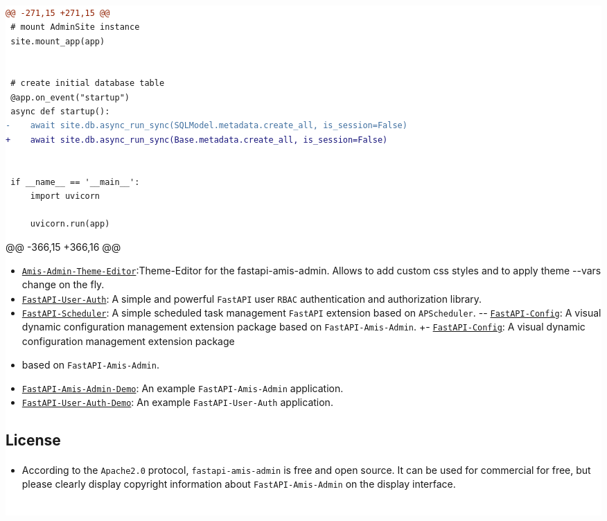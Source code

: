 ```diff
@@ -271,15 +271,15 @@
 # mount AdminSite instance
 site.mount_app(app)
 
 
 # create initial database table
 @app.on_event("startup")
 async def startup():
-    await site.db.async_run_sync(SQLModel.metadata.create_all, is_session=False)
+    await site.db.async_run_sync(Base.metadata.create_all, is_session=False)
 
 
 if __name__ == '__main__':
     import uvicorn
 
     uvicorn.run(app)
 ```
@@ -366,15 +366,16 @@
 
 - [`Amis-Admin-Theme-Editor`](https://github.com/swelcker/amis-admin-theme-editor):Theme-Editor for the fastapi-amis-admin.
   Allows to add custom css styles and to apply theme --vars change on the fly.
 - [`FastAPI-User-Auth`](https://github.com/amisadmin/fastapi_user_auth): A simple and powerful `FastAPI` user `RBAC`
   authentication and authorization library.
 - [`FastAPI-Scheduler`](https://github.com/amisadmin/fastapi_scheduler): A simple scheduled task management `FastAPI` extension
   based on `APScheduler`.
-- [`FastAPI-Config`](https://github.com/amisadmin/fastapi-config): A visual dynamic configuration management extension package based on `FastAPI-Amis-Admin`.
+- [`FastAPI-Config`](https://github.com/amisadmin/fastapi-config): A visual dynamic configuration management extension package
+  based on `FastAPI-Amis-Admin`.
 - [`FastAPI-Amis-Admin-Demo`](https://github.com/amisadmin/fastapi_amis_admin_demo): An example `FastAPI-Amis-Admin` application.
 - [`FastAPI-User-Auth-Demo`](https://github.com/amisadmin/fastapi_user_auth_demo): An example `FastAPI-User-Auth` application.
 
 ## License
 
 - According to the `Apache2.0` protocol, `fastapi-amis-admin` is free and open source. It can be used for commercial for
   free, but please clearly display copyright information about `FastAPI-Amis-Admin` on the display interface.
```

